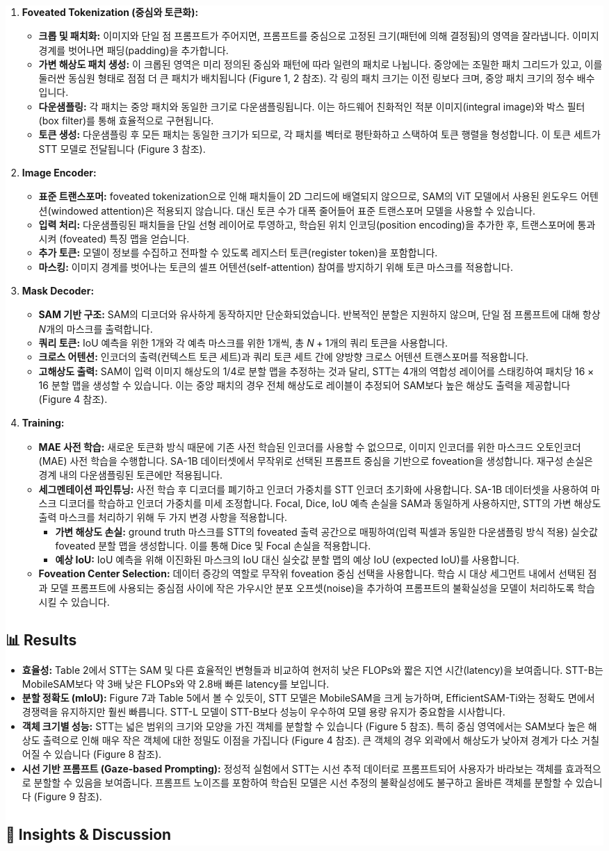 1. **Foveated Tokenization (중심와 토큰화):**
    * **크롭 및 패치화:** 이미지와 단일 점 프롬프트가 주어지면, 프롬프트를 중심으로 고정된 크기(패턴에 의해 결정됨)의 영역을 잘라냅니다. 이미지 경계를 벗어나면 패딩(padding)을 추가합니다.
    * **가변 해상도 패치 생성:** 이 크롭된 영역은 미리 정의된 중심와 패턴에 따라 일련의 패치로 나뉩니다. 중앙에는 조밀한 패치 그리드가 있고, 이를 둘러싼 동심원 형태로 점점 더 큰 패치가 배치됩니다 (Figure 1, 2 참조). 각 링의 패치 크기는 이전 링보다 크며, 중앙 패치 크기의 정수 배수입니다.
    * **다운샘플링:** 각 패치는 중앙 패치와 동일한 크기로 다운샘플링됩니다. 이는 하드웨어 친화적인 적분 이미지(integral image)와 박스 필터(box filter)를 통해 효율적으로 구현됩니다.
    * **토큰 생성:** 다운샘플링 후 모든 패치는 동일한 크기가 되므로, 각 패치를 벡터로 평탄화하고 스택하여 토큰 행렬을 형성합니다. 이 토큰 세트가 STT 모델로 전달됩니다 (Figure 3 참조).

2. **Image Encoder:**
    * **표준 트랜스포머:** foveated tokenization으로 인해 패치들이 2D 그리드에 배열되지 않으므로, SAM의 ViT 모델에서 사용된 윈도우드 어텐션(windowed attention)은 적용되지 않습니다. 대신 토큰 수가 대폭 줄어들어 표준 트랜스포머 모델을 사용할 수 있습니다.
    * **입력 처리:** 다운샘플링된 패치들을 단일 선형 레이어로 투영하고, 학습된 위치 인코딩(position encoding)을 추가한 후, 트랜스포머에 통과시켜 (foveated) 특징 맵을 얻습니다.
    * **추가 토큰:** 모델이 정보를 수집하고 전파할 수 있도록 레지스터 토큰(register token)을 포함합니다.
    * **마스킹:** 이미지 경계를 벗어나는 토큰의 셀프 어텐션(self-attention) 참여를 방지하기 위해 토큰 마스크를 적용합니다.

3. **Mask Decoder:**
    * **SAM 기반 구조:** SAM의 디코더와 유사하게 동작하지만 단순화되었습니다. 반복적인 분할은 지원하지 않으며, 단일 점 프롬프트에 대해 항상 $N$개의 마스크를 출력합니다.
    * **쿼리 토큰:** IoU 예측을 위한 1개와 각 예측 마스크를 위한 1개씩, 총 $N+1$개의 쿼리 토큰을 사용합니다.
    * **크로스 어텐션:** 인코더의 출력(컨텍스트 토큰 세트)과 쿼리 토큰 세트 간에 양방향 크로스 어텐션 트랜스포머를 적용합니다.
    * **고해상도 출력:** SAM이 입력 이미지 해상도의 1/4로 분할 맵을 추정하는 것과 달리, STT는 4개의 역합성 레이어를 스태킹하여 패치당 $16 \times 16$ 분할 맵을 생성할 수 있습니다. 이는 중앙 패치의 경우 전체 해상도로 레이블이 추정되어 SAM보다 높은 해상도 출력을 제공합니다 (Figure 4 참조).

4. **Training:**
    * **MAE 사전 학습:** 새로운 토큰화 방식 때문에 기존 사전 학습된 인코더를 사용할 수 없으므로, 이미지 인코더를 위한 마스크드 오토인코더(MAE) 사전 학습을 수행합니다. SA-1B 데이터셋에서 무작위로 선택된 프롬프트 중심을 기반으로 foveation을 생성합니다. 재구성 손실은 경계 내의 다운샘플링된 토큰에만 적용됩니다.
    * **세그멘테이션 파인튜닝:** 사전 학습 후 디코더를 폐기하고 인코더 가중치를 STT 인코더 초기화에 사용합니다. SA-1B 데이터셋을 사용하여 마스크 디코더를 학습하고 인코더 가중치를 미세 조정합니다. Focal, Dice, IoU 예측 손실을 SAM과 동일하게 사용하지만, STT의 가변 해상도 출력 마스크를 처리하기 위해 두 가지 변경 사항을 적용합니다.
        * **가변 해상도 손실:** ground truth 마스크를 STT의 foveated 출력 공간으로 매핑하여(입력 픽셀과 동일한 다운샘플링 방식 적용) 실숫값 foveated 분할 맵을 생성합니다. 이를 통해 Dice 및 Focal 손실을 적용합니다.
        * **예상 IoU:** IoU 예측을 위해 이진화된 마스크의 IoU 대신 실숫값 분할 맵의 예상 IoU (expected IoU)를 사용합니다.
    * **Foveation Center Selection:** 데이터 증강의 역할로 무작위 foveation 중심 선택을 사용합니다. 학습 시 대상 세그먼트 내에서 선택된 점과 모델 프롬프트에 사용되는 중심점 사이에 작은 가우시안 분포 오프셋(noise)을 추가하여 프롬프트의 불확실성을 모델이 처리하도록 학습시킬 수 있습니다.

## 📊 Results

* **효율성:** Table 2에서 STT는 SAM 및 다른 효율적인 변형들과 비교하여 현저히 낮은 FLOPs와 짧은 지연 시간(latency)을 보여줍니다. STT-B는 MobileSAM보다 약 3배 낮은 FLOPs와 약 2.8배 빠른 latency를 보입니다.
* **분할 정확도 (mIoU):** Figure 7과 Table 5에서 볼 수 있듯이, STT 모델은 MobileSAM을 크게 능가하며, EfficientSAM-Ti와는 정확도 면에서 경쟁력을 유지하지만 훨씬 빠릅니다. STT-L 모델이 STT-B보다 성능이 우수하여 모델 용량 유지가 중요함을 시사합니다.
* **객체 크기별 성능:** STT는 넓은 범위의 크기와 모양을 가진 객체를 분할할 수 있습니다 (Figure 5 참조). 특히 중심 영역에서는 SAM보다 높은 해상도 출력으로 인해 매우 작은 객체에 대한 정밀도 이점을 가집니다 (Figure 4 참조). 큰 객체의 경우 외곽에서 해상도가 낮아져 경계가 다소 거칠어질 수 있습니다 (Figure 8 참조).
* **시선 기반 프롬프트 (Gaze-based Prompting):** 정성적 실험에서 STT는 시선 추적 데이터로 프롬프트되어 사용자가 바라보는 객체를 효과적으로 분할할 수 있음을 보여줍니다. 프롬프트 노이즈를 포함하여 학습된 모델은 시선 추정의 불확실성에도 불구하고 올바른 객체를 분할할 수 있습니다 (Figure 9 참조).

## 🧠 Insights & Discussion
